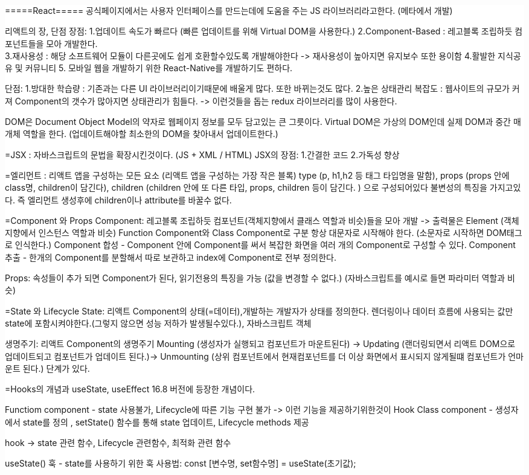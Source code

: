 
=====React=====
공식페이지에서는 사용자 인터페이스를 만드는데에 도움을 주는 JS 라이브러리라고한다. (메타에서 개발)

리액트의 장, 단점
장점: 
1.업데이트 속도가 빠르다 (빠른 업데이트를 위해 Virtual DOM을 사용한다.)
2.Component-Based : 레고블록 조립하듯 컴포넌트들을 모아 개발한다.        
3.재사용성 : 해당 소프트웨어 모듈이 다른곳에도 쉽게 호환할수있도록 개발해야한다 -> 재사용성이 높아지면 유지보수 또한 용이함
4.활발한 지식공유 및 커뮤니티
5. 모바일 웹을 개발하기 위한 React-Native를 개발하기도 편하다.

단점:
1.방대한 학습량 : 기존과는 다른 UI 라이브러리이기때문에 배울게 많다. 또한 바뀌는것도 많다.
2.높은 상태관리 복잡도 : 웹사이트의 규모가 커져 Component의 갯수가 많아지면 상태관리가 힘들다. -> 이런것들을 돕는 redux 라이브러리를 많이 사용한다.  

DOM은 Document Object Model의 약자로 웹페이지 정보를 모두 담고있는 큰 그릇이다.
Virtual DOM은 가상의 DOM인데 실제 DOM과 중간 매개체 역할을 한다.
(업데이트해야할 최소한의 DOM을 찾아내서 업데이트한다.)

=JSX : 자바스크립트의 문법을 확장시킨것이다. (JS + XML / HTML)
JSX의 장점:
1.간결한 코드
2.가독성 향상

=엘리먼트 : 리액트 앱을 구성하는 모든 요소 (리액트 앱을 구성하는 가장 작은 블록)
type (p, h1,h2 등 태그 타입명을 말함), props (props 안에 class명, children이 담긴다), children (children 안에 또 다른 타입, props, children 등이 담긴다. ) 으로 구성되어있다
불변성의 특징을 가지고있다. 즉 엘리먼트 생성후에 children이나 attribute를 바꿀수 없다.

=Component 와 Props 
Component: 레고블록 조립하듯 컴포넌트(객체지향에서 클래스 역할과 비슷)들을 모아 개발 -> 출력물은 Element (객체지향에서 인스턴스 역할과 비슷)
Function Component와 Class Component로 구분
항상 대문자로 시작해야 한다. (소문자로 시작하면 DOM태그로 인식한다.)
Component 합성 - Component 안에 Component를 써서 복잡한 화면을 여러 개의 Component로 구성할 수 있다.
Component 추출 - 한개의 Component를 분할해서 따로 보관하고 index에 Component로 전부 정의한다.

Props: 속성들이 추가 되면 Component가 된다, 읽기전용의 특징을 가능 (값을 변경할 수 없다.)
 (자바스크립트를 예시로 들면 파라미터 역할과 비슷)

=State 와 Lifecycle
State: 리액트 Component의 상태(=데이터),개발하는 개발자가 상태를 정의한다. 렌더링이나 데이터 흐름에 사용되는 값만 state에 포함시켜야한다.(그렇지 않으면 성능 저하가 발생될수있다.), 자바스크립트 객체

생명주기: 리액트 Component의 생명주기 Mounting (생성자가 실행되고 컴포넌트가 마운트된다) -> Updating (랜더링되면서 리액트 DOM으로 업데이트되고 컴포넌트가 업데이트 된다.)-> Unmounting (상위 컴포넌트에서 현재컴포넌트를 더 이상 화면에서 표시되지 않게될떄 컴포넌트가 언마운트 된다.) 단계가 있다.

=Hooks의 개념과 useState, useEffect
16.8 버전에 등장한 개념이다.

Functiom component - state 사용불가, Lifecycle에 따른 기능 구현 불가 -> 이런 기능을 제공하기위한것이 Hook
Class component - 생성자에서 state를 정의 , setState() 함수를 통해 state 업데이트, Lifecycle methods 제공

hook -> state 관련 함수, Lifecycle 관련함수, 최적화 관련 함수

useState() 훅 - state를 사용하기 위한 훅
사용법: const [변수명, set함수명] = useState(초기값);
